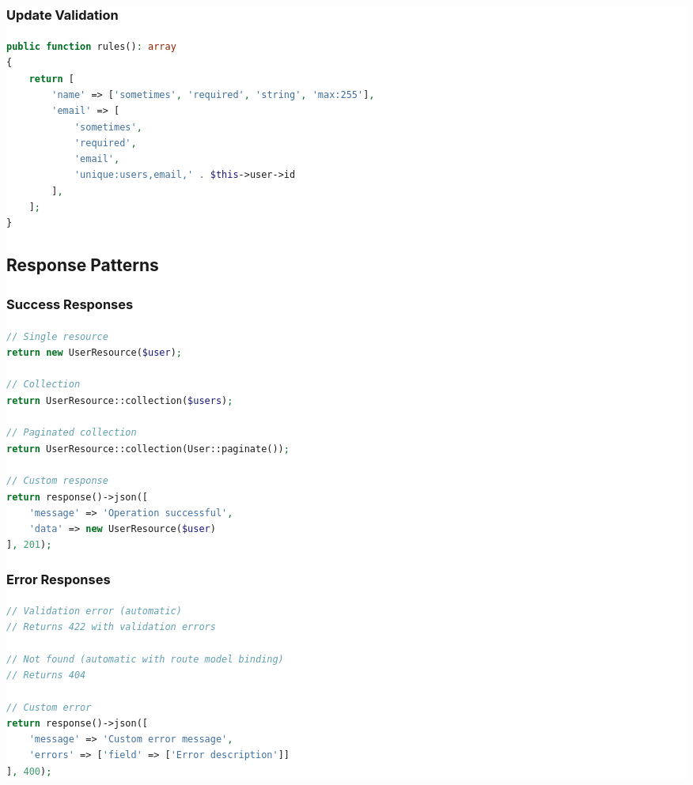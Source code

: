 ### Update Validation

```php
public function rules(): array
{
    return [
        'name' => ['sometimes', 'required', 'string', 'max:255'],
        'email' => [
            'sometimes',
            'required',
            'email',
            'unique:users,email,' . $this->user->id
        ],
    ];
}
```

## Response Patterns

### Success Responses

```php
// Single resource
return new UserResource($user);

// Collection
return UserResource::collection($users);

// Paginated collection
return UserResource::collection(User::paginate());

// Custom response
return response()->json([
    'message' => 'Operation successful',
    'data' => new UserResource($user)
], 201);
```

### Error Responses

```php
// Validation error (automatic)
// Returns 422 with validation errors

// Not found (automatic with route model binding)
// Returns 404

// Custom error
return response()->json([
    'message' => 'Custom error message',
    'errors' => ['field' => ['Error description']]
], 400);
```
